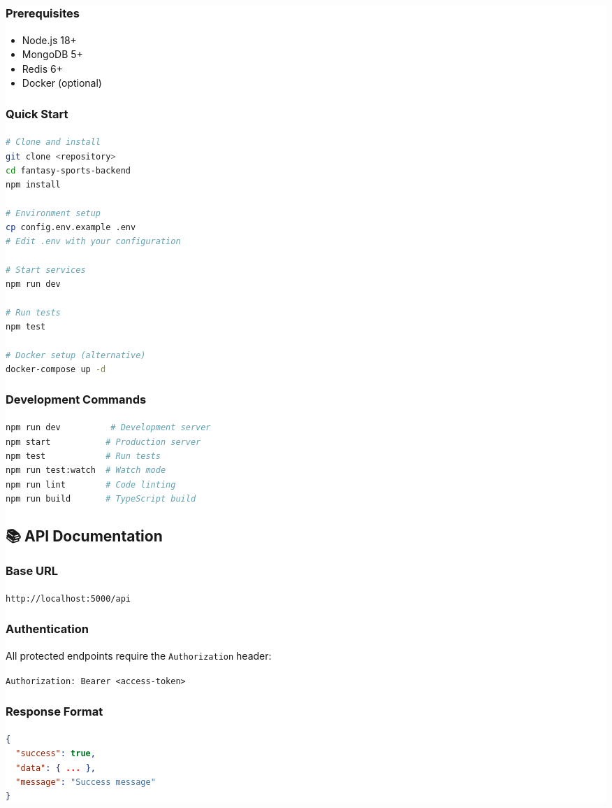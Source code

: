 ### Prerequisites
- Node.js 18+
- MongoDB 5+
- Redis 6+
- Docker (optional)

### Quick Start
```bash
# Clone and install
git clone <repository>
cd fantasy-sports-backend
npm install

# Environment setup
cp config.env.example .env
# Edit .env with your configuration

# Start services
npm run dev

# Run tests
npm test

# Docker setup (alternative)
docker-compose up -d
```

### Development Commands
```bash
npm run dev          # Development server
npm start           # Production server
npm test            # Run tests
npm run test:watch  # Watch mode
npm run lint        # Code linting
npm run build       # TypeScript build
```

## 📚 API Documentation

### Base URL
```
http://localhost:5000/api
```

### Authentication
All protected endpoints require the `Authorization` header:
```
Authorization: Bearer <access-token>
```

### Response Format
```json
{
  "success": true,
  "data": { ... },
  "message": "Success message"
}
```
